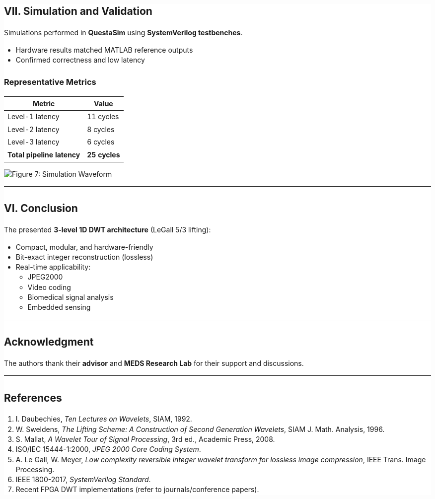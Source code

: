 ## VII. Simulation and Validation  

Simulations performed in **QuestaSim** using **SystemVerilog testbenches**.  

- Hardware results matched MATLAB reference outputs  
- Confirmed correctness and low latency  

### Representative Metrics  

| Metric                  | Value      |
|--------------------------|------------|
| Level-1 latency          | 11 cycles  |
| Level-2 latency          | 8 cycles   |
| Level-3 latency          | 6 cycles   |
| **Total pipeline latency** | **25 cycles** |

![Figure 7: Simulation Waveform](figure7.png)  

---

## VI. Conclusion  
The presented **3-level 1D DWT architecture** (LeGall 5/3 lifting):  
- Compact, modular, and hardware-friendly  
- Bit-exact integer reconstruction (lossless)  
- Real-time applicability:  
  - JPEG2000  
  - Video coding  
  - Biomedical signal analysis  
  - Embedded sensing  

---

## Acknowledgment  
The authors thank their **advisor** and **MEDS Research Lab** for their support and discussions.  

---

## References  
1. I. Daubechies, *Ten Lectures on Wavelets*, SIAM, 1992.  
2. W. Sweldens, *The Lifting Scheme: A Construction of Second Generation Wavelets*, SIAM J. Math. Analysis, 1996.  
3. S. Mallat, *A Wavelet Tour of Signal Processing*, 3rd ed., Academic Press, 2008.  
4. ISO/IEC 15444-1:2000, *JPEG 2000 Core Coding System*.  
5. A. Le Gall, W. Meyer, *Low complexity reversible integer wavelet transform for lossless image compression*, IEEE Trans. Image Processing.  
6. IEEE 1800-2017, *SystemVerilog Standard*.  
7. Recent FPGA DWT implementations (refer to journals/conference papers).  



